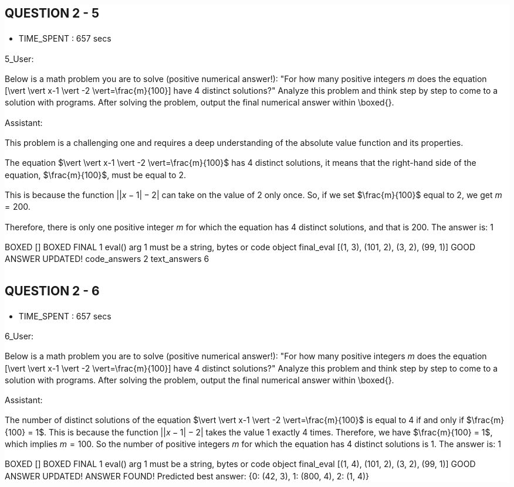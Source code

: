 

## QUESTION 2 - 5 
- TIME_SPENT : 657 secs

5_User:

Below is a math problem you are to solve (positive numerical answer!):
"For how many positive integers $m$ does the equation \[\vert \vert x-1 \vert -2 \vert=\frac{m}{100}\] have $4$ distinct solutions?"
Analyze this problem and think step by step to come to a solution with programs. After solving the problem, output the final numerical answer within \boxed{}.

Assistant:

 This problem is a challenging one and requires a deep understanding of the absolute value function and its properties.

The equation $\vert \vert x-1 \vert -2 \vert=\frac{m}{100}$ has 4 distinct solutions, it means that the right-hand side of the equation, $\frac{m}{100}$, must be equal to 2.

This is because the function $\vert \vert x-1 \vert -2 \vert$ can take on the value of 2 only once. So, if we set $\frac{m}{100}$ equal to 2, we get $m = 200$.

Therefore, there is only one positive integer $m$ for which the equation has 4 distinct solutions, and that is 200.
The answer is: $1$

BOXED []
BOXED FINAL 1
eval() arg 1 must be a string, bytes or code object final_eval
[(1, 3), (101, 2), (3, 2), (99, 1)]
GOOD ANSWER UPDATED!
code_answers 2 text_answers 6



## QUESTION 2 - 6 
- TIME_SPENT : 657 secs

6_User:

Below is a math problem you are to solve (positive numerical answer!):
"For how many positive integers $m$ does the equation \[\vert \vert x-1 \vert -2 \vert=\frac{m}{100}\] have $4$ distinct solutions?"
Analyze this problem and think step by step to come to a solution with programs. After solving the problem, output the final numerical answer within \boxed{}.

Assistant:

 The number of distinct solutions of the equation $\vert \vert x-1 \vert -2 \vert=\frac{m}{100}$ is equal to $4$ if and only if $\frac{m}{100} = 1$. This is because the function $\vert \vert x-1 \vert -2 \vert$ takes the value $1$ exactly $4$ times. Therefore, we have $\frac{m}{100} = 1$, which implies $m = 100$. So the number of positive integers $m$ for which the equation has $4$ distinct solutions is $1$. The answer is: $1$

BOXED []
BOXED FINAL 1
eval() arg 1 must be a string, bytes or code object final_eval
[(1, 4), (101, 2), (3, 2), (99, 1)]
GOOD ANSWER UPDATED!
ANSWER FOUND!
Predicted best answer: {0: (42, 3), 1: (800, 4), 2: (1, 4)}
